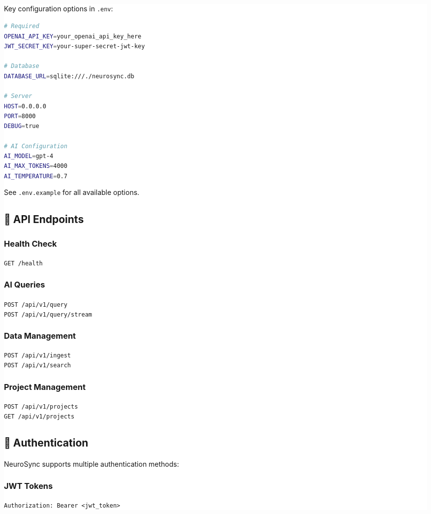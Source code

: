 Key configuration options in `.env`:

```bash
# Required
OPENAI_API_KEY=your_openai_api_key_here
JWT_SECRET_KEY=your-super-secret-jwt-key

# Database
DATABASE_URL=sqlite:///./neurosync.db

# Server
HOST=0.0.0.0
PORT=8000
DEBUG=true

# AI Configuration
AI_MODEL=gpt-4
AI_MAX_TOKENS=4000
AI_TEMPERATURE=0.7
```

See `.env.example` for all available options.

## 📡 API Endpoints

### Health Check
```http
GET /health
```

### AI Queries
```http
POST /api/v1/query
POST /api/v1/query/stream
```

### Data Management
```http
POST /api/v1/ingest
POST /api/v1/search
```

### Project Management
```http
POST /api/v1/projects
GET /api/v1/projects
```

## 🔐 Authentication

NeuroSync supports multiple authentication methods:

### JWT Tokens
```http
Authorization: Bearer <jwt_token>
```
